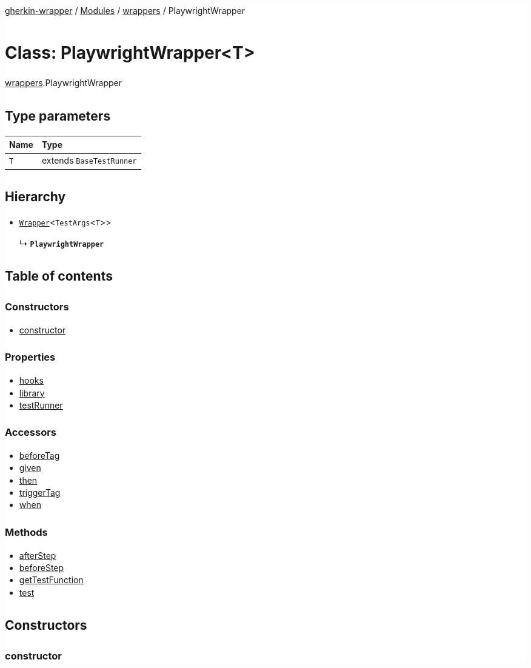 [gherkin-wrapper](../README.md) / [Modules](../modules.md) / [wrappers](../modules/wrappers.md) / PlaywrightWrapper

# Class: PlaywrightWrapper<T\>

[wrappers](../modules/wrappers.md).PlaywrightWrapper

## Type parameters

| Name | Type |
| :------ | :------ |
| `T` | extends `BaseTestRunner` |

## Hierarchy

- [`Wrapper`](index.Wrapper.md)<`TestArgs`<`T`\>\>

  ↳ **`PlaywrightWrapper`**

## Table of contents

### Constructors

- [constructor](wrappers.PlaywrightWrapper.md#constructor)

### Properties

- [hooks](wrappers.PlaywrightWrapper.md#hooks)
- [library](wrappers.PlaywrightWrapper.md#library)
- [testRunner](wrappers.PlaywrightWrapper.md#testrunner)

### Accessors

- [beforeTag](wrappers.PlaywrightWrapper.md#beforetag)
- [given](wrappers.PlaywrightWrapper.md#given)
- [then](wrappers.PlaywrightWrapper.md#then)
- [triggerTag](wrappers.PlaywrightWrapper.md#triggertag)
- [when](wrappers.PlaywrightWrapper.md#when)

### Methods

- [afterStep](wrappers.PlaywrightWrapper.md#afterstep)
- [beforeStep](wrappers.PlaywrightWrapper.md#beforestep)
- [getTestFunction](wrappers.PlaywrightWrapper.md#gettestfunction)
- [test](wrappers.PlaywrightWrapper.md#test)

## Constructors

### constructor
